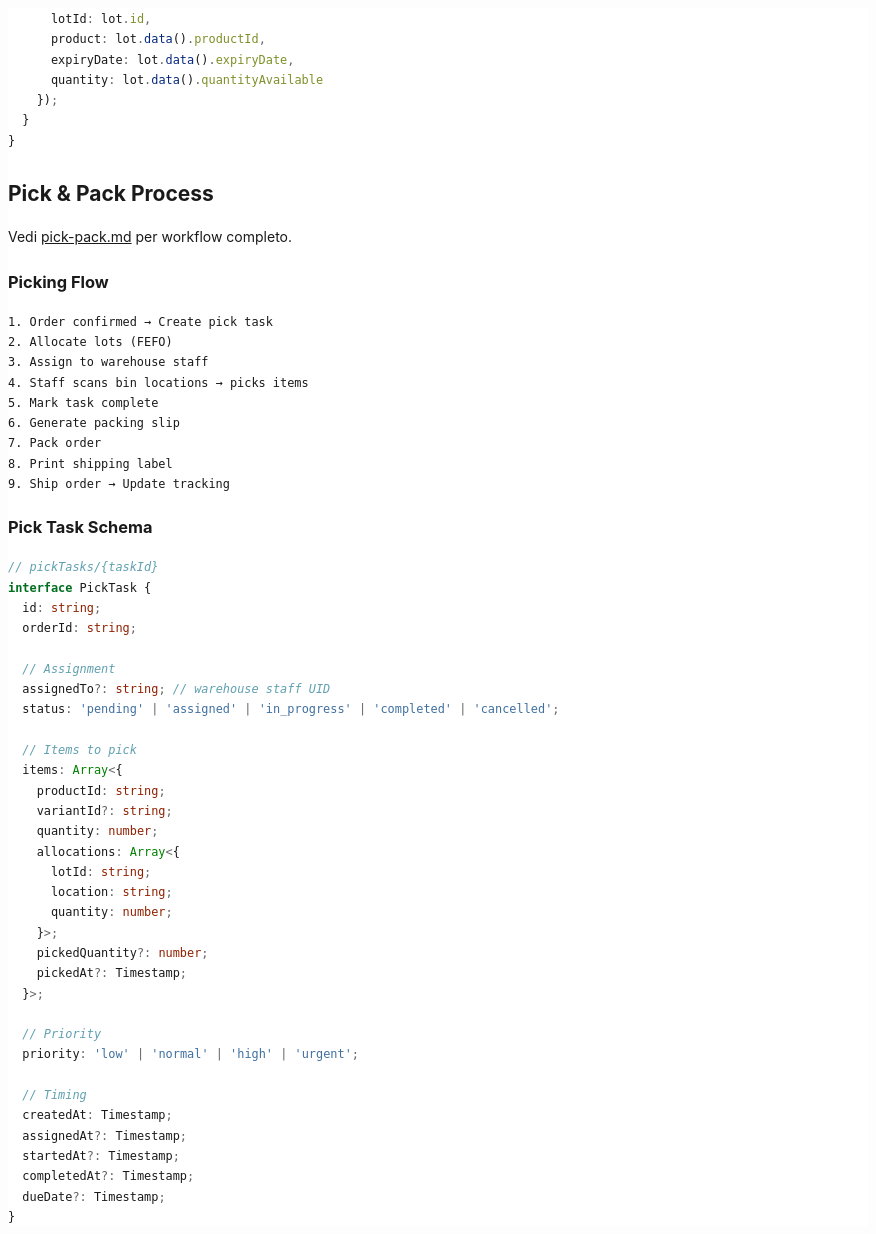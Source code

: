 ```ts
      lotId: lot.id,
      product: lot.data().productId,
      expiryDate: lot.data().expiryDate,
      quantity: lot.data().quantityAvailable
    });
  }
}
```

## Pick & Pack Process

Vedi [pick-pack.md](./pick-pack.md) per workflow completo.

### Picking Flow
```
1. Order confirmed → Create pick task
2. Allocate lots (FEFO)
3. Assign to warehouse staff
4. Staff scans bin locations → picks items
5. Mark task complete
6. Generate packing slip
7. Pack order
8. Print shipping label
9. Ship order → Update tracking
```

### Pick Task Schema
```ts
// pickTasks/{taskId}
interface PickTask {
  id: string;
  orderId: string;

  // Assignment
  assignedTo?: string; // warehouse staff UID
  status: 'pending' | 'assigned' | 'in_progress' | 'completed' | 'cancelled';

  // Items to pick
  items: Array<{
    productId: string;
    variantId?: string;
    quantity: number;
    allocations: Array<{
      lotId: string;
      location: string;
      quantity: number;
    }>;
    pickedQuantity?: number;
    pickedAt?: Timestamp;
  }>;

  // Priority
  priority: 'low' | 'normal' | 'high' | 'urgent';

  // Timing
  createdAt: Timestamp;
  assignedAt?: Timestamp;
  startedAt?: Timestamp;
  completedAt?: Timestamp;
  dueDate?: Timestamp;
}
```
